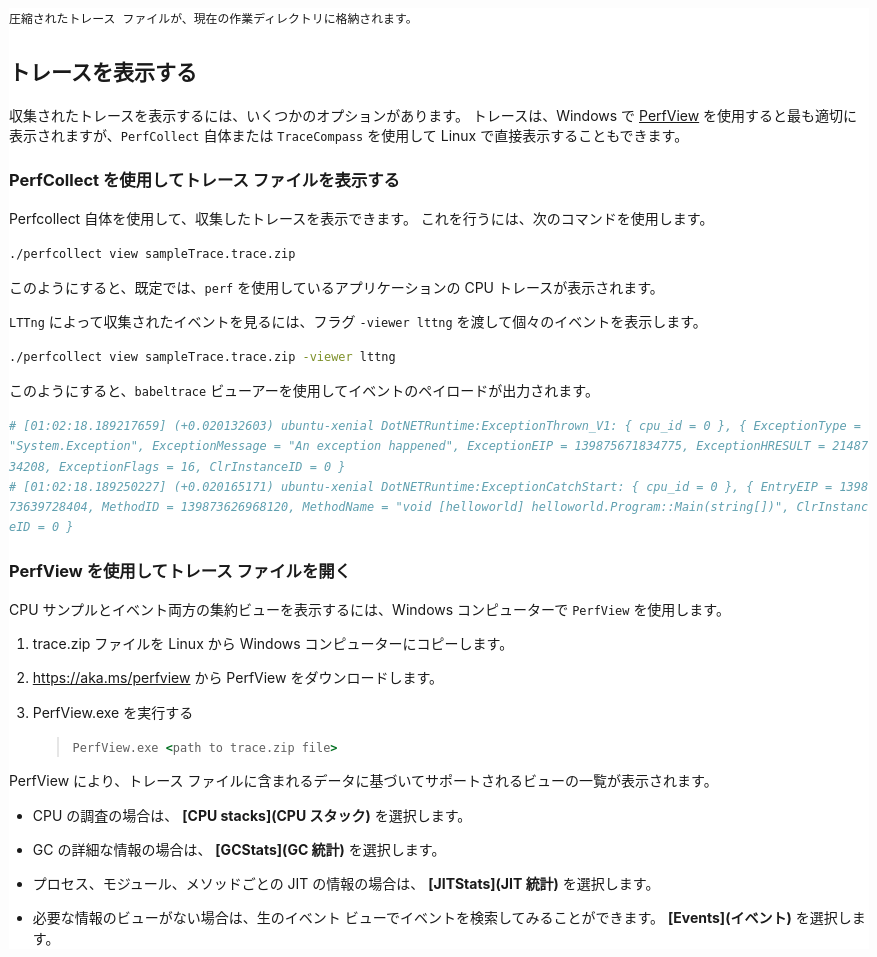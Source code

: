     圧縮されたトレース ファイルが、現在の作業ディレクトリに格納されます。

## <a name="view-a-trace"></a>トレースを表示する

収集されたトレースを表示するには、いくつかのオプションがあります。 トレースは、Windows で [PerfView](https://aka.ms/perfview) を使用すると最も適切に表示されますが、`PerfCollect` 自体または `TraceCompass` を使用して Linux で直接表示することもできます。

### <a name="use-perfcollect-to-view-the-trace-file"></a>PerfCollect を使用してトレース ファイルを表示する

Perfcollect 自体を使用して、収集したトレースを表示できます。 これを行うには、次のコマンドを使用します。

```bash
./perfcollect view sampleTrace.trace.zip
```

このようにすると、既定では、`perf` を使用しているアプリケーションの CPU トレースが表示されます。

`LTTng` によって収集されたイベントを見るには、フラグ `-viewer lttng` を渡して個々のイベントを表示します。

```bash
./perfcollect view sampleTrace.trace.zip -viewer lttng
```

このようにすると、`babeltrace` ビューアーを使用してイベントのペイロードが出力されます。

```bash
# [01:02:18.189217659] (+0.020132603) ubuntu-xenial DotNETRuntime:ExceptionThrown_V1: { cpu_id = 0 }, { ExceptionType = "System.Exception", ExceptionMessage = "An exception happened", ExceptionEIP = 139875671834775, ExceptionHRESULT = 2148734208, ExceptionFlags = 16, ClrInstanceID = 0 }
# [01:02:18.189250227] (+0.020165171) ubuntu-xenial DotNETRuntime:ExceptionCatchStart: { cpu_id = 0 }, { EntryEIP = 139873639728404, MethodID = 139873626968120, MethodName = "void [helloworld] helloworld.Program::Main(string[])", ClrInstanceID = 0 }
```

### <a name="use-perfview-to-open-the-trace-file"></a>PerfView を使用してトレース ファイルを開く

CPU サンプルとイベント両方の集約ビューを表示するには、Windows コンピューターで `PerfView` を使用します。

1. trace.zip ファイルを Linux から Windows コンピューターにコピーします。

2. <https://aka.ms/perfview> から PerfView をダウンロードします。

3. PerfView.exe を実行する

    > ```cmd
    > PerfView.exe <path to trace.zip file>
    > ```

PerfView により、トレース ファイルに含まれるデータに基づいてサポートされるビューの一覧が表示されます。

- CPU の調査の場合は、 **[CPU stacks]\(CPU スタック\)** を選択します。

- GC の詳細な情報の場合は、 **[GCStats]\(GC 統計\)** を選択します。

- プロセス、モジュール、メソッドごとの JIT の情報の場合は、 **[JITStats]\(JIT 統計\)** を選択します。

- 必要な情報のビューがない場合は、生のイベント ビューでイベントを検索してみることができます。  **[Events]\(イベント\)** を選択します。
